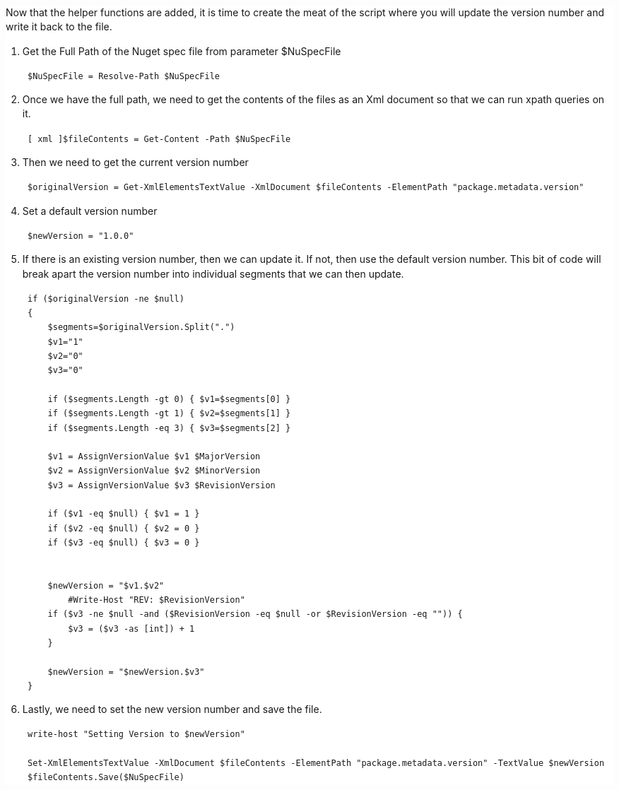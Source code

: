 Now that the helper functions are added, it is time to create the meat of the script where you will update the version number and write it back to the file.

1. Get the Full Path of the Nuget spec file from parameter $NuSpecFile

        $NuSpecFile = Resolve-Path $NuSpecFile

1. Once we have the full path, we need to get the contents of the files as an Xml document so that we can run xpath queries on it.

        [ xml ]$fileContents = Get-Content -Path $NuSpecFile


1. Then we need to get the current version number

        $originalVersion = Get-XmlElementsTextValue -XmlDocument $fileContents -ElementPath "package.metadata.version"

1. Set a default version number

        $newVersion = "1.0.0"

1. If there is an existing version number, then we can update it.  If not, then use the default version number.  This bit of code will break apart the version number into individual segments that we can then update.

        if ($originalVersion -ne $null)
        {
            $segments=$originalVersion.Split(".")
            $v1="1"
            $v2="0"
            $v3="0"

            if ($segments.Length -gt 0) { $v1=$segments[0] }
            if ($segments.Length -gt 1) { $v2=$segments[1] }
            if ($segments.Length -eq 3) { $v3=$segments[2] }

            $v1 = AssignVersionValue $v1 $MajorVersion
            $v2 = AssignVersionValue $v2 $MinorVersion
            $v3 = AssignVersionValue $v3 $RevisionVersion

            if ($v1 -eq $null) { $v1 = 1 }
            if ($v2 -eq $null) { $v2 = 0 }
            if ($v3 -eq $null) { $v3 = 0 }


            $newVersion = "$v1.$v2"
                #Write-Host "REV: $RevisionVersion"
            if ($v3 -ne $null -and ($RevisionVersion -eq $null -or $RevisionVersion -eq "")) {
                $v3 = ($v3 -as [int]) + 1
            }

            $newVersion = "$newVersion.$v3"
        }

1. Lastly, we need to set the new version number and save the file.

        write-host "Setting Version to $newVersion"

        Set-XmlElementsTextValue -XmlDocument $fileContents -ElementPath "package.metadata.version" -TextValue $newVersion
        $fileContents.Save($NuSpecFile)
